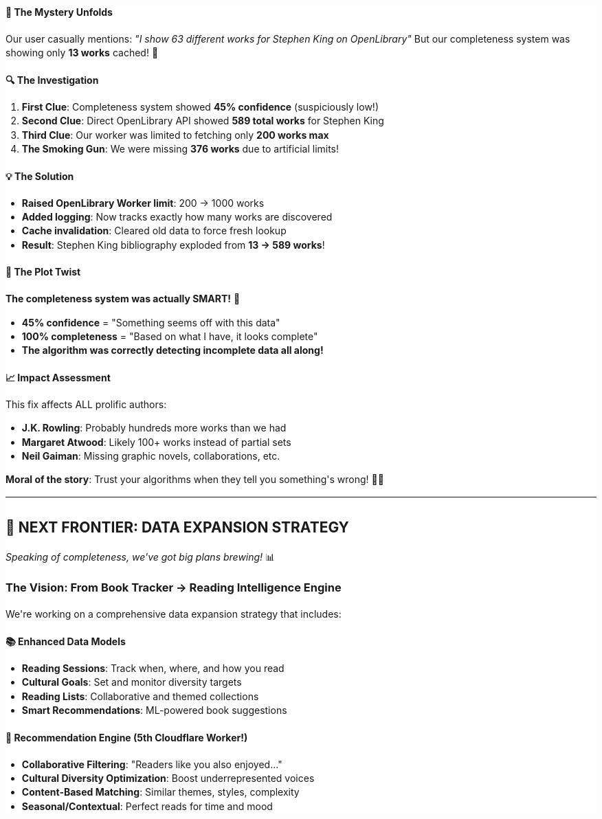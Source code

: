 #### **🤔 The Mystery Unfolds**
Our user casually mentions: *"I show 63 different works for Stephen King on OpenLibrary"*
But our completeness system was showing only **13 works** cached! 🤯

#### **🔍 The Investigation**
1. **First Clue**: Completeness system showed **45% confidence** (suspiciously low!)
2. **Second Clue**: Direct OpenLibrary API showed **589 total works** for Stephen King
3. **Third Clue**: Our worker was limited to fetching only **200 works max**
4. **The Smoking Gun**: We were missing **376 works** due to artificial limits!

#### **💡 The Solution**
- **Raised OpenLibrary Worker limit**: 200 → 1000 works
- **Added logging**: Now tracks exactly how many works are discovered
- **Cache invalidation**: Cleared old data to force fresh lookup
- **Result**: Stephen King bibliography exploded from **13 → 589 works**!

#### **🧠 The Plot Twist**
**The completeness system was actually SMART!** 🎯
- **45% confidence** = "Something seems off with this data"
- **100% completeness** = "Based on what I have, it looks complete"
- **The algorithm was correctly detecting incomplete data all along!**

#### **📈 Impact Assessment**
This fix affects ALL prolific authors:
- **J.K. Rowling**: Probably hundreds more works than we had
- **Margaret Atwood**: Likely 100+ works instead of partial sets
- **Neil Gaiman**: Missing graphic novels, collaborations, etc.

**Moral of the story**: Trust your algorithms when they tell you something's wrong! 🤖✨

---

## 🚀 **NEXT FRONTIER: DATA EXPANSION STRATEGY**

*Speaking of completeness, we've got big plans brewing!* 📊

### **The Vision**: From Book Tracker → Reading Intelligence Engine

We're working on a comprehensive data expansion strategy that includes:

#### **📚 Enhanced Data Models**
- **Reading Sessions**: Track when, where, and how you read
- **Cultural Goals**: Set and monitor diversity targets
- **Reading Lists**: Collaborative and themed collections
- **Smart Recommendations**: ML-powered book suggestions

#### **🤖 Recommendation Engine** (5th Cloudflare Worker!)
- **Collaborative Filtering**: "Readers like you also enjoyed..."
- **Cultural Diversity Optimization**: Boost underrepresented voices
- **Content-Based Matching**: Similar themes, styles, complexity
- **Seasonal/Contextual**: Perfect reads for time and mood
